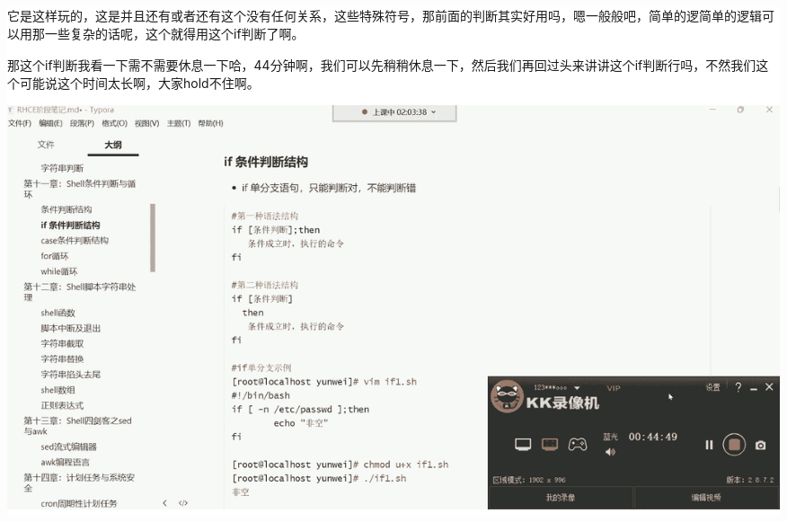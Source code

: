 它是这样玩的，这是并且还有或者还有这个没有任何关系，这些特殊符号，那前面的判断其实好用吗，嗯一般般吧，简单的逻简单的逻辑可以用那一些复杂的话呢，这个就得用这个if判断了啊。

那这个if判断我看一下需不需要休息一下哈，44分钟啊，我们可以先稍稍休息一下，然后我们再回过头来讲讲这个if判断行吗，不然我们这个可能说这个时间太长啊，大家hold不住啊。



![](img/c4ff913bda05853ecdfca48972cfcf02_105.png)